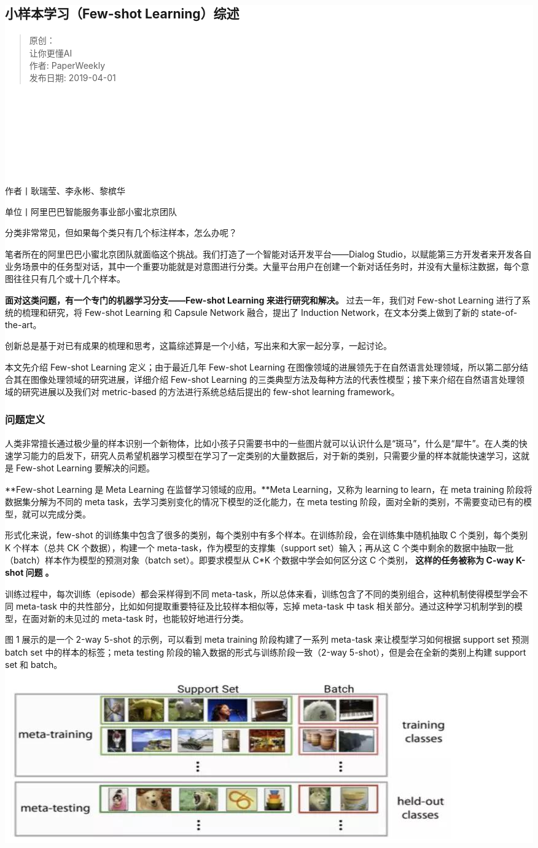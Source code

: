 ## 小样本学习（Few-shot Learning）综述  

> 原创：  
> <span id="js_author_name" class="rich_media_meta_link" data-rewardsn="" data-timestamp="" data-canreward="0">让你更懂AI</span>  
> 作者: PaperWeekly  
> 发布日期: 2019-04-01  

![image](images/1904-xybxxfewshotlearningzs-0.gif)

作者丨耿瑞莹、李永彬、黎槟华

单位丨阿里巴巴智能服务事业部小蜜北京团队

分类非常常见，但如果每个类只有几个标注样本，怎么办呢？

笔者所在的阿里巴巴小蜜北京团队就面临这个挑战。我们打造了一个智能对话开发平台——Dialog Studio，以赋能第三方开发者来开发各自业务场景中的任务型对话，其中一个重要功能就是对意图进行分类。大量平台用户在创建一个新对话任务时，并没有大量标注数据，每个意图往往只有几个或十几个样本。

**面对这类问题，有一个专门的机器学习分支——Few-shot Learning 来进行研究和解决。** 过去一年，我们对 Few-shot Learning 进行了系统的梳理和研究，将 Few-shot Learning 和 Capsule Network 融合，提出了 Induction Network，在文本分类上做到了新的 state-of-the-art。

创新总是基于对已有成果的梳理和思考，这篇综述算是一个小结，写出来和大家一起分享，一起讨论。

本文先介绍 Few-shot Learning 定义；由于最近几年 Few-shot Learning 在图像领域的进展领先于在自然语言处理领域，所以第二部分结合其在图像处理领域的研究进展，详细介绍 Few-shot Learning 的三类典型方法及每种方法的代表性模型；接下来介绍在自然语言处理领域的研究进展以及我们对 metric-based 的方法进行系统总结后提出的 few-shot learning framework。

### 问题定义

人类非常擅长通过极少量的样本识别一个新物体，比如小孩子只需要书中的一些图片就可以认识什么是“斑马”，什么是“犀牛”。在人类的快速学习能力的启发下，研究人员希望机器学习模型在学习了一定类别的大量数据后，对于新的类别，只需要少量的样本就能快速学习，这就是 Few-shot Learning 要解决的问题。

**Few-shot Learning  是 Meta Learning 在监督学习领域的应用。**Meta Learning，又称为 learning to learn，在 meta training 阶段将数据集分解为不同的 meta task，去学习类别变化的情况下模型的泛化能力，在 meta testing 阶段，面对全新的类别，不需要变动已有的模型，就可以完成分类。

形式化来说，few-shot 的训练集中包含了很多的类别，每个类别中有多个样本。在训练阶段，会在训练集中随机抽取 C 个类别，每个类别 K 个样本（总共 CK 个数据），构建一个 meta-task，作为模型的支撑集（support set）输入；再从这 C 个类中剩余的数据中抽取一批（batch）样本作为模型的预测对象（batch set）。即要求模型从 C\*K 个数据中学会如何区分这 C 个类别， **这样的任务被称为 C-way K-shot 问题** **。**

训练过程中，每次训练（episode）都会采样得到不同 meta-task，所以总体来看，训练包含了不同的类别组合，这种机制使得模型学会不同 meta-task 中的共性部分，比如如何提取重要特征及比较样本相似等，忘掉 meta-task 中 task 相关部分。通过这种学习机制学到的模型，在面对新的未见过的 meta-task 时，也能较好地进行分类。

图 1 展示的是一个 2-way 5-shot 的示例，可以看到 meta training 阶段构建了一系列 meta-task 来让模型学习如何根据 support set 预测 batch set 中的样本的标签；meta testing 阶段的输入数据的形式与训练阶段一致（2-way 5-shot），但是会在全新的类别上构建 support set 和 batch。

![image](images/1904-xybxxfewshotlearningzs-1.jpeg)
